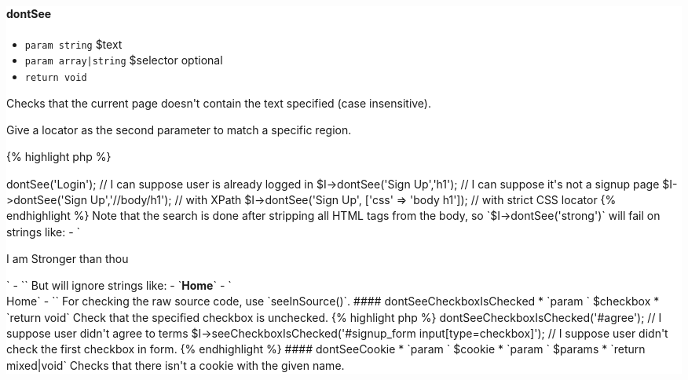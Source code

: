 
#### dontSee

* `param string` $text
* `param array|string` $selector optional
* `return void`

Checks that the current page doesn't contain the text specified (case insensitive).

Give a locator as the second parameter to match a specific region.

{% highlight php %}

<?php
$I->dontSee('Login');                         // I can suppose user is already logged in
$I->dontSee('Sign Up','h1');                  // I can suppose it's not a signup page
$I->dontSee('Sign Up','//body/h1');           // with XPath
$I->dontSee('Sign Up', ['css' => 'body h1']); // with strict CSS locator

{% endhighlight %}

Note that the search is done after stripping all HTML tags from the body,
so `$I->dontSee('strong')` will fail on strings like:

  - `<p>I am Stronger than thou</p>`
  - `<script>document.createElement('strong');</script>`

But will ignore strings like:

  - `<strong>Home</strong>`
  - `<div class="strong">Home</strong>`
  - `<!-- strong -->`

For checking the raw source code, use `seeInSource()`.


#### dontSeeCheckboxIsChecked

* `param ` $checkbox
* `return void`

Check that the specified checkbox is unchecked.

{% highlight php %}

<?php
$I->dontSeeCheckboxIsChecked('#agree'); // I suppose user didn't agree to terms
$I->seeCheckboxIsChecked('#signup_form input[type=checkbox]'); // I suppose user didn't check the first checkbox in form.

{% endhighlight %}


#### dontSeeCookie

* `param ` $cookie
* `param ` $params
* `return mixed|void`

Checks that there isn't a cookie with the given name.
